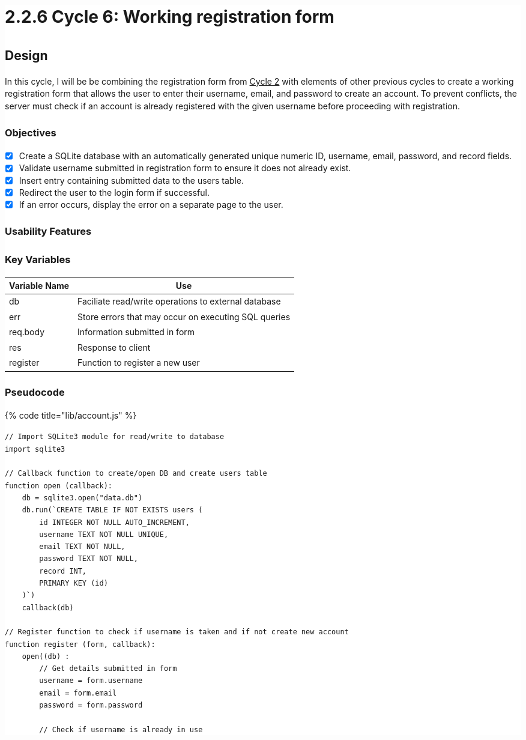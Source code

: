# 2.2.6 Cycle 6: Working registration form

## Design

In this cycle, I will be be combining the registration form from [Cycle 2](cycle-2.md) with elements of other previous cycles to create a working registration form that allows the user to enter their username, email, and password to create an account. To prevent conflicts, the server must check if an account is already registered with the given username before proceeding with registration.

### Objectives

* [x] Create a SQLite database with an automatically generated unique numeric ID, username, email, password, and record fields.
* [x] Validate username submitted in registration form to ensure it does not already exist.
* [x] Insert entry containing submitted data to the users table.
* [x] Redirect the user to the login form if successful.
* [x] If an error occurs, display the error on a separate page to the user.

### Usability Features

### Key Variables

| Variable Name | Use                                                  |
| ------------- | ---------------------------------------------------- |
| db            | Faciliate read/write operations to external database |
| err           | Store errors that may occur on executing SQL queries |
| req.body      | Information submitted in form                        |
| res           | Response to client                                   |
| register      | Function to register a new user                      |

### Pseudocode

{% code title="lib/account.js" %}
```
// Import SQLite3 module for read/write to database
import sqlite3

// Callback function to create/open DB and create users table
function open (callback):
    db = sqlite3.open("data.db")
    db.run(`CREATE TABLE IF NOT EXISTS users (
        id INTEGER NOT NULL AUTO_INCREMENT,
        username TEXT NOT NULL UNIQUE,
        email TEXT NOT NULL,
        password TEXT NOT NULL,
        record INT,
        PRIMARY KEY (id)
    )`)
    callback(db)

// Register function to check if username is taken and if not create new account
function register (form, callback):
    open((db) : 
        // Get details submitted in form
        username = form.username
        email = form.email
        password = form.password
    
        // Check if username is already in use
```